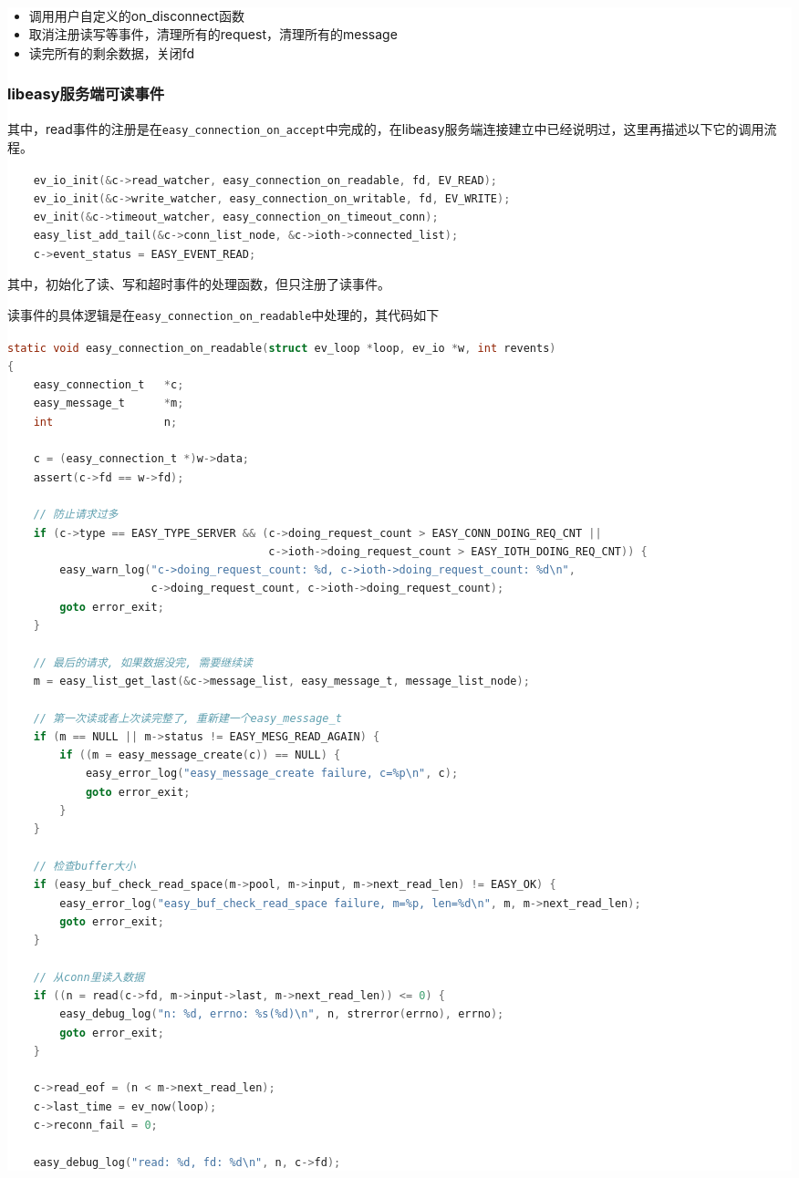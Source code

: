 - 调用用户自定义的on\_disconnect函数
- 取消注册读写等事件，清理所有的request，清理所有的message
- 读完所有的剩余数据，关闭fd

### libeasy服务端可读事件

其中，read事件的注册是在`easy_connection_on_accept`中完成的，在libeasy服务端连接建立中已经说明过，这里再描述以下它的调用流程。

```c
    ev_io_init(&c->read_watcher, easy_connection_on_readable, fd, EV_READ);
    ev_io_init(&c->write_watcher, easy_connection_on_writable, fd, EV_WRITE);
    ev_init(&c->timeout_watcher, easy_connection_on_timeout_conn);
    easy_list_add_tail(&c->conn_list_node, &c->ioth->connected_list);
    c->event_status = EASY_EVENT_READ;
```
其中，初始化了读、写和超时事件的处理函数，但只注册了读事件。

读事件的具体逻辑是在`easy_connection_on_readable`中处理的，其代码如下

```c
static void easy_connection_on_readable(struct ev_loop *loop, ev_io *w, int revents)
{
    easy_connection_t   *c;
    easy_message_t      *m;
    int                 n;

    c = (easy_connection_t *)w->data;
    assert(c->fd == w->fd);

    // 防止请求过多
    if (c->type == EASY_TYPE_SERVER && (c->doing_request_count > EASY_CONN_DOING_REQ_CNT ||
                                        c->ioth->doing_request_count > EASY_IOTH_DOING_REQ_CNT)) {
        easy_warn_log("c->doing_request_count: %d, c->ioth->doing_request_count: %d\n",
                      c->doing_request_count, c->ioth->doing_request_count);
        goto error_exit;
    }

    // 最后的请求, 如果数据没完, 需要继续读
    m = easy_list_get_last(&c->message_list, easy_message_t, message_list_node);

    // 第一次读或者上次读完整了, 重新建一个easy_message_t
    if (m == NULL || m->status != EASY_MESG_READ_AGAIN) {
        if ((m = easy_message_create(c)) == NULL) {
            easy_error_log("easy_message_create failure, c=%p\n", c);
            goto error_exit;
        }
    }

    // 检查buffer大小
    if (easy_buf_check_read_space(m->pool, m->input, m->next_read_len) != EASY_OK) {
        easy_error_log("easy_buf_check_read_space failure, m=%p, len=%d\n", m, m->next_read_len);
        goto error_exit;
    }

    // 从conn里读入数据
    if ((n = read(c->fd, m->input->last, m->next_read_len)) <= 0) {
        easy_debug_log("n: %d, errno: %s(%d)\n", n, strerror(errno), errno);
        goto error_exit;
    }

    c->read_eof = (n < m->next_read_len);
    c->last_time = ev_now(loop);
    c->reconn_fail = 0;

    easy_debug_log("read: %d, fd: %d\n", n, c->fd);

```